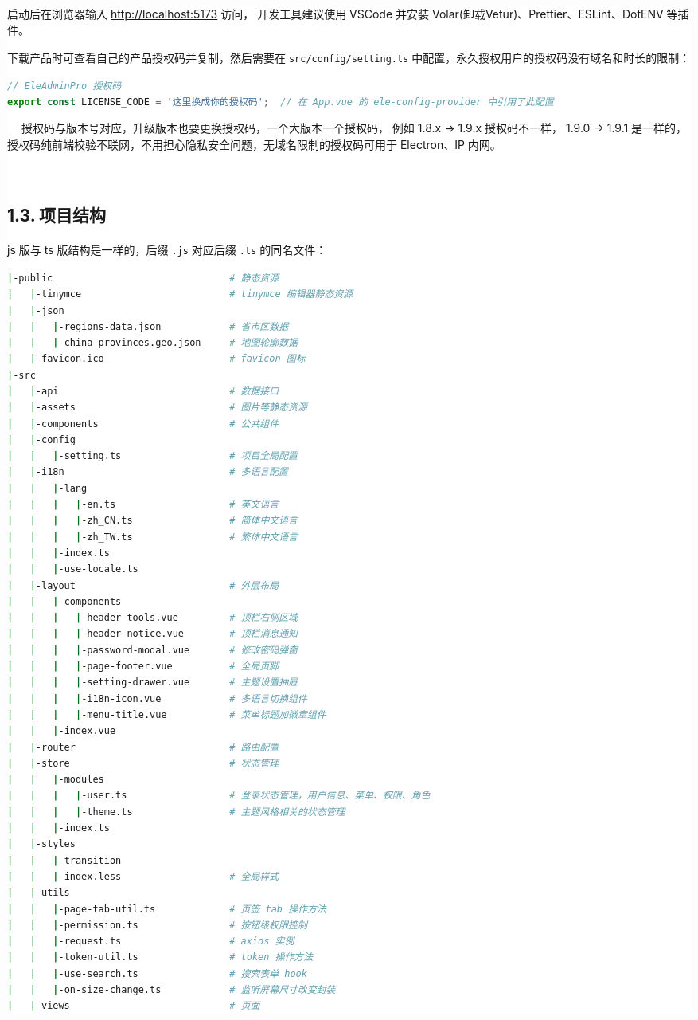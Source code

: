 启动后在浏览器输入 [http://localhost:5173](http://localhost:5173/) 访问， 开发工具建议使用 VSCode 并安装 Volar(卸载Vetur)、Prettier、ESLint、DotENV 等插件。

下载产品时可查看自己的产品授权码并复制，然后需要在 `src/config/setting.ts` 中配置，永久授权用户的授权码没有域名和时长的限制：

```javascript
// EleAdminPro 授权码
export const LICENSE_CODE = '这里换成你的授权码';  // 在 App.vue 的 ele-config-provider 中引用了此配置
```

  授权码与版本号对应，升级版本也要更换授权码，一个大版本一个授权码， 例如 1.8.x -> 1.9.x 授权码不一样， 1.9.0 -> 1.9.1 是一样的，授权码纯前端校验不联网，不用担心隐私安全问题，无域名限制的授权码可用于 Electron、IP 内网。

<br/>

## 1.3. 项目结构  

js 版与 ts 版结构是一样的，后缀 `.js` 对应后缀 `.ts` 的同名文件：

```bash
|-public                               # 静态资源
|   |-tinymce                          # tinymce 编辑器静态资源
|   |-json
|   |   |-regions-data.json            # 省市区数据
|   |   |-china-provinces.geo.json     # 地图轮廓数据
|   |-favicon.ico                      # favicon 图标
|-src
|   |-api                              # 数据接口
|   |-assets                           # 图片等静态资源
|   |-components                       # 公共组件
|   |-config
|   |   |-setting.ts                   # 项目全局配置
|   |-i18n                             # 多语言配置
|   |   |-lang
|   |   |   |-en.ts                    # 英文语言
|   |   |   |-zh_CN.ts                 # 简体中文语言
|   |   |   |-zh_TW.ts                 # 繁体中文语言
|   |   |-index.ts
|   |   |-use-locale.ts
|   |-layout                           # 外层布局
|   |   |-components
|   |   |   |-header-tools.vue         # 顶栏右侧区域
|   |   |   |-header-notice.vue        # 顶栏消息通知
|   |   |   |-password-modal.vue       # 修改密码弹窗
|   |   |   |-page-footer.vue          # 全局页脚
|   |   |   |-setting-drawer.vue       # 主题设置抽屉
|   |   |   |-i18n-icon.vue            # 多语言切换组件
|   |   |   |-menu-title.vue           # 菜单标题加徽章组件
|   |   |-index.vue
|   |-router                           # 路由配置
|   |-store                            # 状态管理
|   |   |-modules
|   |   |   |-user.ts                  # 登录状态管理，用户信息、菜单、权限、角色
|   |   |   |-theme.ts                 # 主题风格相关的状态管理
|   |   |-index.ts
|   |-styles
|   |   |-transition
|   |   |-index.less                   # 全局样式
|   |-utils
|   |   |-page-tab-util.ts             # 页签 tab 操作方法
|   |   |-permission.ts                # 按钮级权限控制
|   |   |-request.ts                   # axios 实例
|   |   |-token-util.ts                # token 操作方法
|   |   |-use-search.ts                # 搜索表单 hook
|   |   |-on-size-change.ts            # 监听屏幕尺寸改变封装
|   |-views                            # 页面
```
